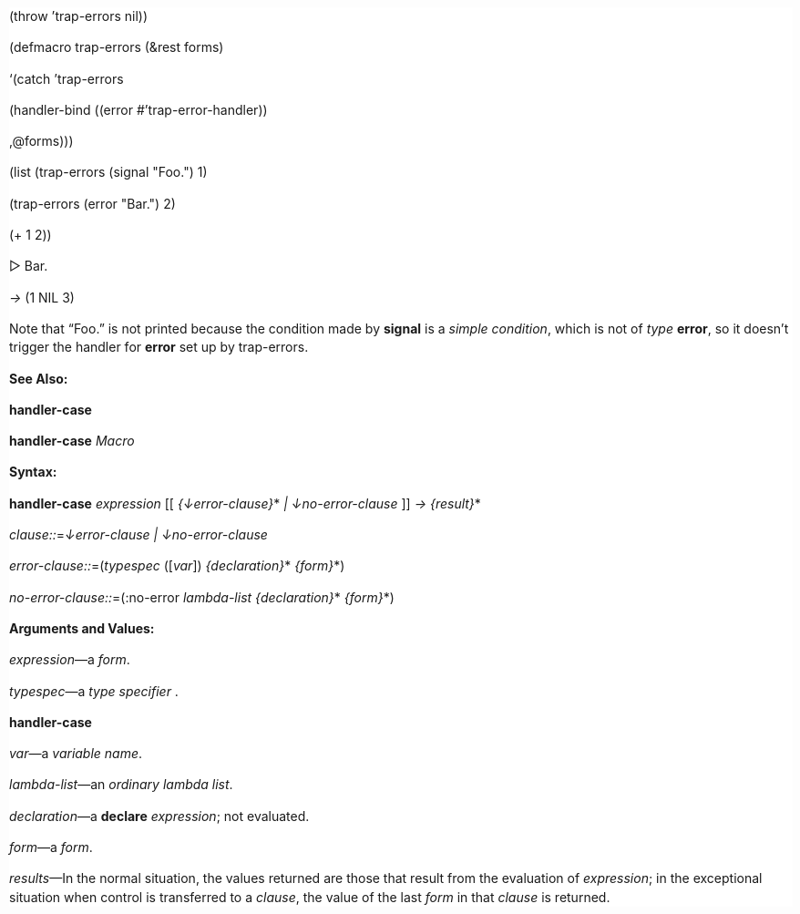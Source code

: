 (throw ’trap-errors nil)) 

(defmacro trap-errors (&rest forms) 

‘(catch ’trap-errors 

(handler-bind ((error #’trap-error-handler)) 

,@forms))) 

(list (trap-errors (signal "Foo.") 1) 

(trap-errors (error "Bar.") 2) 

(+ 1 2)) 

&#9655; Bar. 

*→* (1 NIL 3) 

Note that “Foo.” is not printed because the condition made by **signal** is a *simple condition*, which is not of *type* **error**, so it doesn’t trigger the handler for **error** set up by trap-errors. 

**See Also:** 

**handler-case** 

**handler-case** *Macro* 

**Syntax:** 

**handler-case** *expression* [[ *\{↓error-clause\}*\* *| ↓no-error-clause* ]] *→ \{result\}*\* 

*clause::*=*↓error-clause | ↓no-error-clause* 

*error-clause::*=(*typespec* ([*var*]) *\{declaration\}*\* *\{form\}*\*) 

*no-error-clause::*=(:no-error *lambda-list \{declaration\}*\* *\{form\}*\*) 

**Arguments and Values:** 

*expression*—a *form*. 

*typespec*—a *type specifier* . 



 

 

**handler-case** 

*var*—a *variable name*. 

*lambda-list*—an *ordinary lambda list*. 

*declaration*—a **declare** *expression*; not evaluated. 

*form*—a *form*. 

*results*—In the normal situation, the values returned are those that result from the evaluation of *expression*; in the exceptional situation when control is transferred to a *clause*, the value of the last *form* in that *clause* is returned. 
